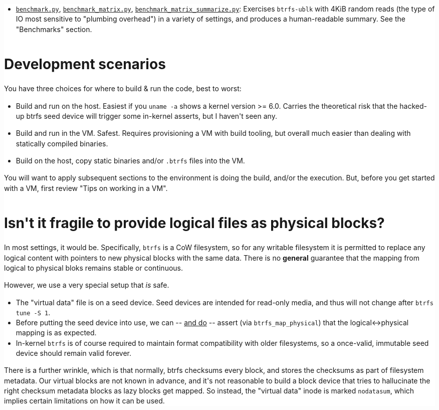   - [`benchmark.py`](benchmark.py), [`benchmark_matrix.py`](
    benchmark_matrix.py), [`benchmark_matrix_summarize.py`](
    benchmark_matrix_summarize.py): Exercises `btrfs-ublk` with 4KiB random
    reads (the type of IO most sensitive to "plumbing overhead") in a
    variety of settings, and produces a human-readable summary.  See the
    "Benchmarks" section.


# Development scenarios

You have three choices for where to build & run the code, best to worst:

  - Build and run on the host. Easiest if you `uname -a` shows a kernel
    version >= 6.0.  Carries the theoretical risk that the hacked-up btrfs
    seed device will trigger some in-kernel asserts, but I haven't seen any.

  - Build and run in the VM.  Safest.  Requires provisioning a VM with build
    tooling, but overall much easier than dealing with statically compiled
    binaries.

  - Build on the host, copy static binaries and/or `.btrfs` files into
    the VM.

You will want to apply subsequent sections to the environment is doing the
build, and/or the execution.  But, before you get started with a VM, first
review "Tips on working in a VM".


# Isn't it fragile to provide logical files as physical blocks?

In most settings, it would be.  Specifically, `btrfs` is a CoW filesystem,
so for any writable filesystem it is permitted to replace any logical
content with pointers to new physical blocks with the same data.  There is
no **general** guarantee that the mapping from logical to physical bloks
remains stable or continuous.

However, we use a very special setup that *is* safe. 
 - The "virtual data" file is on a seed device. Seed devices are intended
   for read-only media, and thus will not change after `btrfstune -S 1`.
 - Before putting the seed device into use, we can -- [and do](
   https://github.com/snarkmaster/btrfs-ublk/blob/main/src/physical_map.py#L101)
   -- assert (via `btrfs_map_physical`) that the logical<->physical mapping
   is as expected.
 - In-kernel `btrfs` is of course required to maintain format compatibility
   with older filesystems, so a once-valid, immutable seed device should
   remain valid forever. 

There is a further wrinkle, which is that normally, btrfs checksums every
block, and stores the checksums as part of filesystem metadata.  Our virtual
blocks are not known in advance, and it's not reasonable to build a block
device that tries to hallucinate the right checksum metadata blocks as lazy
blocks get mapped.  So instead, the "virtual data" inode is marked
`nodatasum`, which implies certain limitations on how it can be used.
